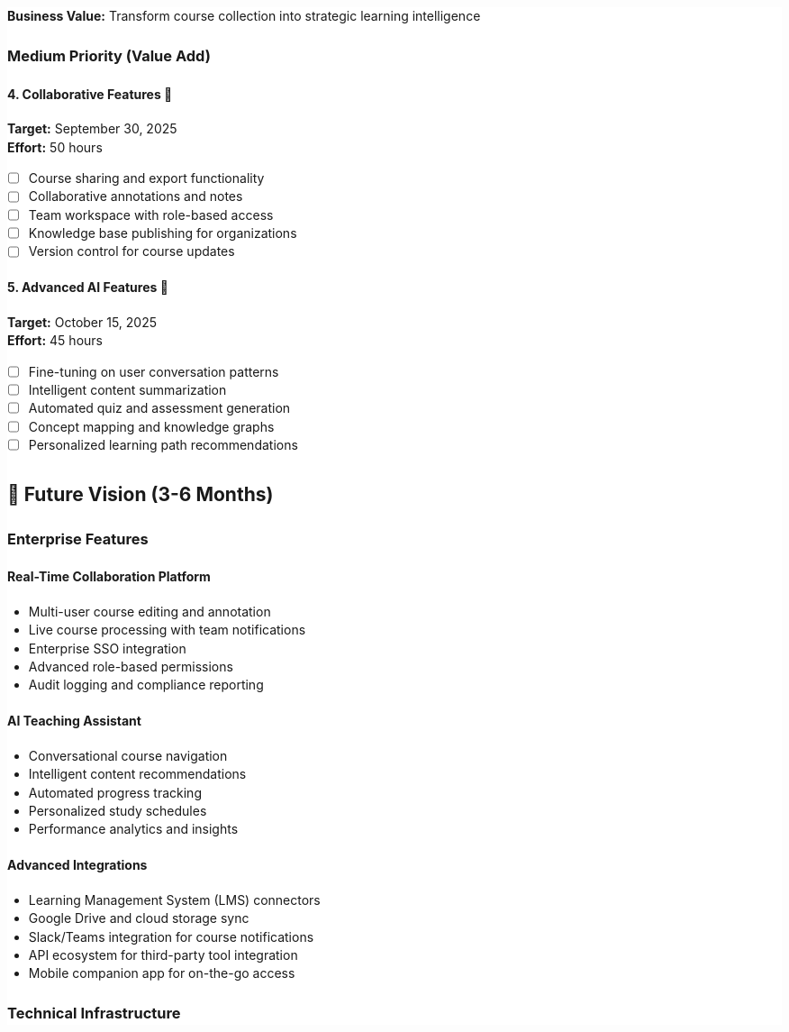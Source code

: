 **Business Value:** Transform course collection into strategic learning intelligence

### Medium Priority (Value Add)

#### 4. Collaborative Features 👥
**Target:** September 30, 2025  
**Effort:** 50 hours  

- [ ] Course sharing and export functionality
- [ ] Collaborative annotations and notes
- [ ] Team workspace with role-based access
- [ ] Knowledge base publishing for organizations
- [ ] Version control for course updates

#### 5. Advanced AI Features 🧠
**Target:** October 15, 2025  
**Effort:** 45 hours  

- [ ] Fine-tuning on user conversation patterns
- [ ] Intelligent content summarization
- [ ] Automated quiz and assessment generation
- [ ] Concept mapping and knowledge graphs
- [ ] Personalized learning path recommendations

## 🔮 Future Vision (3-6 Months)

### Enterprise Features

#### Real-Time Collaboration Platform
- Multi-user course editing and annotation
- Live course processing with team notifications  
- Enterprise SSO integration
- Advanced role-based permissions
- Audit logging and compliance reporting

#### AI Teaching Assistant
- Conversational course navigation
- Intelligent content recommendations
- Automated progress tracking
- Personalized study schedules
- Performance analytics and insights

#### Advanced Integrations
- Learning Management System (LMS) connectors
- Google Drive and cloud storage sync
- Slack/Teams integration for course notifications
- API ecosystem for third-party tool integration
- Mobile companion app for on-the-go access

### Technical Infrastructure

